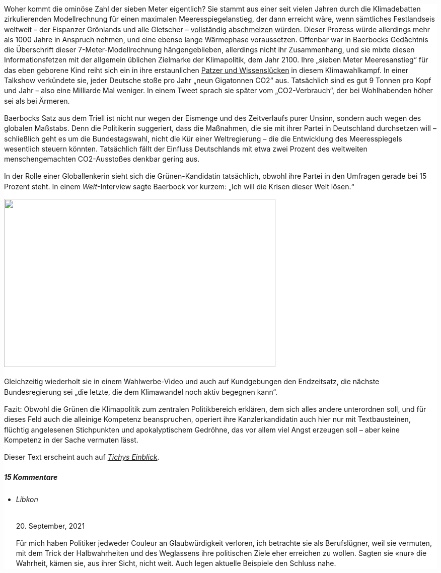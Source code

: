 Woher kommt die ominöse Zahl der sieben Meter eigentlich? Sie stammt aus einer seit vielen Jahren durch die Klimadebatten zirkulierenden Modellrechnung für einen maximalen Meeresspiegelanstieg, der dann erreicht wäre, wenn sämtliches Festlandseis weltweit – der Eispanzer Grönlands und alle Gletscher – <a href="https://climate.nasa.gov/faq/30/if-all-of-earths-ice-melts-and-flows-into-the-ocean-what-would-happen-to-the-planets-rotation/">vollständig abschmelzen würden</a>. Dieser Prozess würde allerdings mehr als 1000 Jahre in Anspruch nehmen, und eine ebenso lange Wärmephase voraussetzen. Offenbar war in Baerbocks Gedächtnis die Überschrift dieser 7-Meter-Modellrechnung hängengeblieben, allerdings nicht ihr Zusammenhang, und sie mixte diesen Informationsfetzen mit der allgemein üblichen Zielmarke der Klimapolitik, dem Jahr 2100. Ihre „sieben Meter Meeresanstieg“ für das eben geborene Kind reiht sich ein in ihre erstaunlichen <a href="https://www.publicomag.com/2021/06/das-drama-des-unbegabten-kindes/">Patzer und Wissenslücken</a> in diesem Klimawahlkampf. In einer Talkshow verkündete sie, jeder Deutsche stoße pro Jahr „neun Gigatonnen CO2“ aus. Tatsächlich sind es gut 9 Tonnen pro Kopf und Jahr – also eine Milliarde Mal weniger. In einem Tweet sprach sie später vom „CO2-Verbrauch“, der bei Wohlhabenden höher sei als bei Ärmeren.

Baerbocks Satz aus dem Triell ist nicht nur wegen der Eismenge und des Zeitverlaufs purer Unsinn, sondern auch wegen des globalen Maßstabs. Denn die Politikerin suggeriert, dass die Maßnahmen, die sie mit ihrer Partei in Deutschland durchsetzen will – schließlich geht es um die Bundestagswahl, nicht die Kür einer Weltregierung – die die Entwicklung des Meeresspiegels wesentlich steuern könnten. Tatsächlich fällt der Einfluss Deutschlands mit etwa zwei Prozent des weltweiten menschengemachten CO2-Ausstoßes denkbar gering aus.

In der Rolle einer Globallenkerin sieht sich die Grünen-Kandidatin tatsächlich, obwohl ihre Partei in den Umfragen gerade bei 15 Prozent steht. In einem _Welt_-Interview sagte Baerbock vor kurzem: „Ich will die Krisen dieser Welt lösen.“

<a href="https://www.welt.de/politik/deutschland/video233886236/Kanzlerkandidatin-der-Gruenen-Annalena-Baerbock-im-Exklusiv-Interview-mit-Jan-Philipp-Burgard.html"><img loading="lazy" decoding="async" class="aligncenter wp-image-14171" src="https://www.publicomag.com/wp-content/uploads/2021/09/Baerbock-Welt-300x186.png" alt width="539" height="334" srcset="https://www.publicomag.com/wp-content/uploads/2021/09/Baerbock-Welt-300x186.png 300w, https://www.publicomag.com/wp-content/uploads/2021/09/Baerbock-Welt-1024x634.png 1024w, https://www.publicomag.com/wp-content/uploads/2021/09/Baerbock-Welt-768x475.png 768w, https://www.publicomag.com/wp-content/uploads/2021/09/Baerbock-Welt-1536x951.png 1536w, https://www.publicomag.com/wp-content/uploads/2021/09/Baerbock-Welt-1080x668.png 1080w, https://www.publicomag.com/wp-content/uploads/2021/09/Baerbock-Welt-483x299.png 483w, https://www.publicomag.com/wp-content/uploads/2021/09/Baerbock-Welt-360x223.png 360w, https://www.publicomag.com/wp-content/uploads/2021/09/Baerbock-Welt-600x371.png 600w, https://www.publicomag.com/wp-content/uploads/2021/09/Baerbock-Welt-263x163.png 263w, https://www.publicomag.com/wp-content/uploads/2021/09/Baerbock-Welt-1320x817.png 1320w, https://www.publicomag.com/wp-content/uploads/2021/09/Baerbock-Welt.png 1658w" sizes="(max-width: 539px) 100vw, 539px" /></a>

Gleichzeitig wiederholt sie in einem Wahlwerbe-Video und auch auf Kundgebungen den Endzeitsatz, die nächste Bundesregierung sei „die letzte, die dem Klimawandel noch aktiv begegnen kann“.

Fazit: Obwohl die Grünen die Klimapolitik zum zentralen Politikbereich erklären, dem sich alles andere unterordnen soll, und für dieses Feld auch die alleinige Kompetenz beanspruchen, operiert ihre Kanzlerkandidatin auch hier nur mit Textbausteinen, flüchtig angelesenen Stichpunkten und apokalyptischem Gedröhne, das vor allem viel Angst erzeugen soll – aber keine Kompetenz in der Sache vermuten lässt.


<p class=grayhr></p>

Dieser Text erscheint auch auf [_Tichys Einblick_](https://www.tichyseinblick.de/).



<h5 class="comments-h">
15 Kommentare </h5>
<ul class="commentlist">
<li class="comment even thread-even depth-1 clearfix" id="li-comment-114977">
<h6 class="author">Libkon</h6> <span class="date">20. September, 2021</span>



Für mich haben Politiker jedweder Couleur an Glaubwürdigkeit verloren, ich betrachte sie als Berufslügner, weil sie vermuten, mit dem Trick der Halbwahrheiten und des Weglassens ihre politischen Ziele eher erreichen zu wollen. Sagten sie «nur» die Wahrheit, kämen sie, aus ihrer Sicht, nicht weit. Auch legen aktuelle Beispiele den Schluss nahe.
